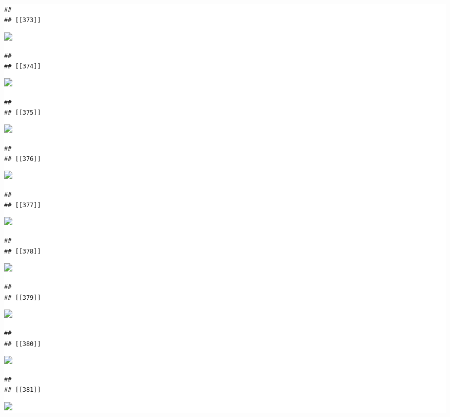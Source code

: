     ## 
    ## [[373]]

![](week13_loopingcolors_files/figure-markdown_github/unnamed-chunk-8-373.png)

    ## 
    ## [[374]]

![](week13_loopingcolors_files/figure-markdown_github/unnamed-chunk-8-374.png)

    ## 
    ## [[375]]

![](week13_loopingcolors_files/figure-markdown_github/unnamed-chunk-8-375.png)

    ## 
    ## [[376]]

![](week13_loopingcolors_files/figure-markdown_github/unnamed-chunk-8-376.png)

    ## 
    ## [[377]]

![](week13_loopingcolors_files/figure-markdown_github/unnamed-chunk-8-377.png)

    ## 
    ## [[378]]

![](week13_loopingcolors_files/figure-markdown_github/unnamed-chunk-8-378.png)

    ## 
    ## [[379]]

![](week13_loopingcolors_files/figure-markdown_github/unnamed-chunk-8-379.png)

    ## 
    ## [[380]]

![](week13_loopingcolors_files/figure-markdown_github/unnamed-chunk-8-380.png)

    ## 
    ## [[381]]

![](week13_loopingcolors_files/figure-markdown_github/unnamed-chunk-8-381.png)
